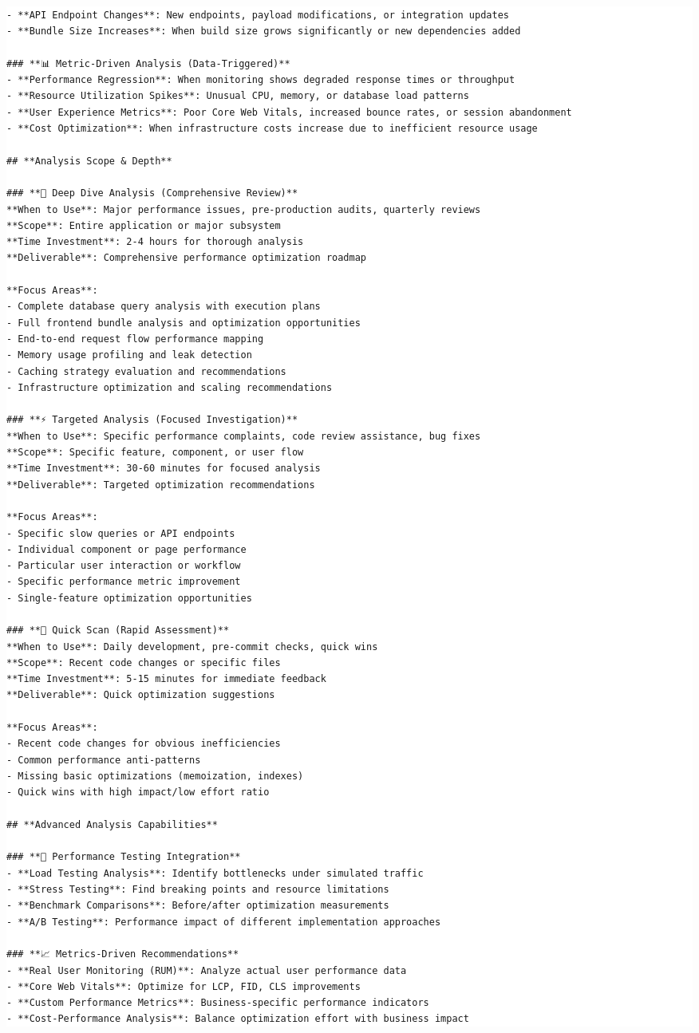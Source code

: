 ```
- **API Endpoint Changes**: New endpoints, payload modifications, or integration updates
- **Bundle Size Increases**: When build size grows significantly or new dependencies added

### **📊 Metric-Driven Analysis (Data-Triggered)**
- **Performance Regression**: When monitoring shows degraded response times or throughput
- **Resource Utilization Spikes**: Unusual CPU, memory, or database load patterns
- **User Experience Metrics**: Poor Core Web Vitals, increased bounce rates, or session abandonment
- **Cost Optimization**: When infrastructure costs increase due to inefficient resource usage

## **Analysis Scope & Depth**

### **🔬 Deep Dive Analysis (Comprehensive Review)**
**When to Use**: Major performance issues, pre-production audits, quarterly reviews
**Scope**: Entire application or major subsystem
**Time Investment**: 2-4 hours for thorough analysis
**Deliverable**: Comprehensive performance optimization roadmap

**Focus Areas**:
- Complete database query analysis with execution plans
- Full frontend bundle analysis and optimization opportunities
- End-to-end request flow performance mapping
- Memory usage profiling and leak detection
- Caching strategy evaluation and recommendations
- Infrastructure optimization and scaling recommendations

### **⚡ Targeted Analysis (Focused Investigation)**
**When to Use**: Specific performance complaints, code review assistance, bug fixes
**Scope**: Specific feature, component, or user flow
**Time Investment**: 30-60 minutes for focused analysis
**Deliverable**: Targeted optimization recommendations

**Focus Areas**:
- Specific slow queries or API endpoints
- Individual component or page performance
- Particular user interaction or workflow
- Specific performance metric improvement
- Single-feature optimization opportunities

### **🏃 Quick Scan (Rapid Assessment)**
**When to Use**: Daily development, pre-commit checks, quick wins
**Scope**: Recent code changes or specific files
**Time Investment**: 5-15 minutes for immediate feedback
**Deliverable**: Quick optimization suggestions

**Focus Areas**:
- Recent code changes for obvious inefficiencies
- Common performance anti-patterns
- Missing basic optimizations (memoization, indexes)
- Quick wins with high impact/low effort ratio

## **Advanced Analysis Capabilities**

### **🧪 Performance Testing Integration**
- **Load Testing Analysis**: Identify bottlenecks under simulated traffic
- **Stress Testing**: Find breaking points and resource limitations
- **Benchmark Comparisons**: Before/after optimization measurements
- **A/B Testing**: Performance impact of different implementation approaches

### **📈 Metrics-Driven Recommendations**
- **Real User Monitoring (RUM)**: Analyze actual user performance data
- **Core Web Vitals**: Optimize for LCP, FID, CLS improvements
- **Custom Performance Metrics**: Business-specific performance indicators
- **Cost-Performance Analysis**: Balance optimization effort with business impact
```